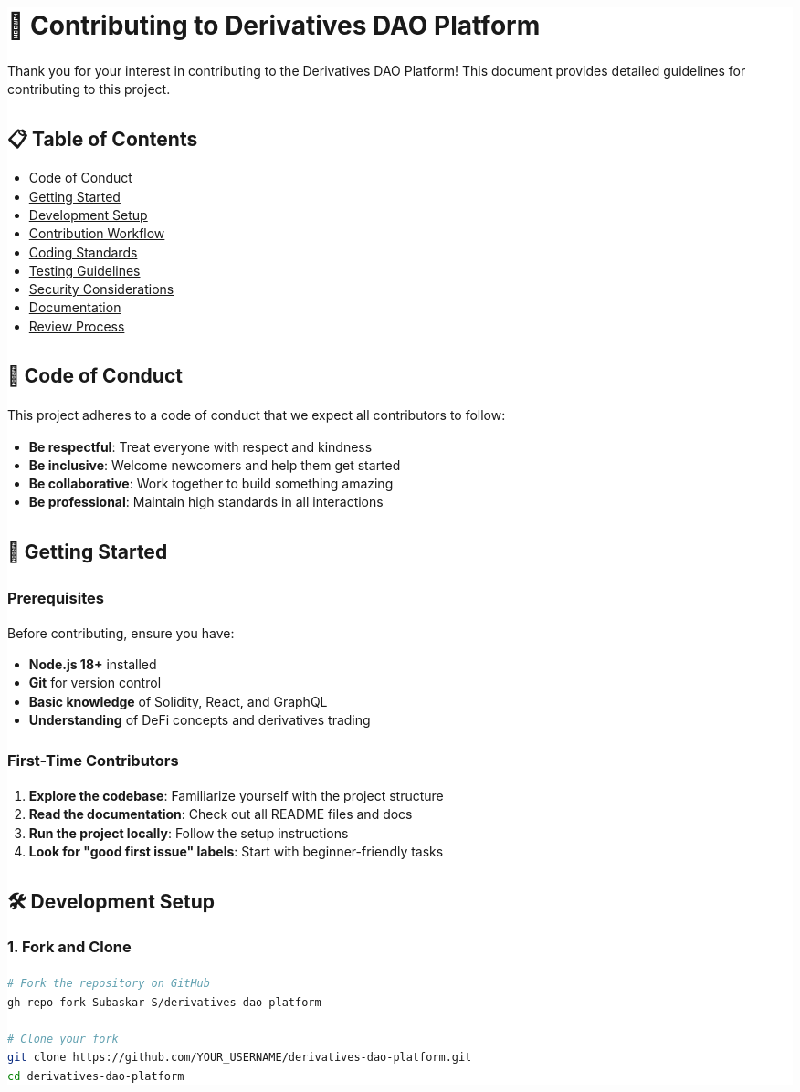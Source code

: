 # 🤝 Contributing to Derivatives DAO Platform

Thank you for your interest in contributing to the Derivatives DAO Platform! This document provides detailed guidelines for contributing to this project.

## 📋 Table of Contents

- [Code of Conduct](#code-of-conduct)
- [Getting Started](#getting-started)
- [Development Setup](#development-setup)
- [Contribution Workflow](#contribution-workflow)
- [Coding Standards](#coding-standards)
- [Testing Guidelines](#testing-guidelines)
- [Security Considerations](#security-considerations)
- [Documentation](#documentation)
- [Review Process](#review-process)

## 📜 Code of Conduct

This project adheres to a code of conduct that we expect all contributors to follow:

- **Be respectful**: Treat everyone with respect and kindness
- **Be inclusive**: Welcome newcomers and help them get started
- **Be collaborative**: Work together to build something amazing
- **Be professional**: Maintain high standards in all interactions

## 🚀 Getting Started

### Prerequisites

Before contributing, ensure you have:

- **Node.js 18+** installed
- **Git** for version control
- **Basic knowledge** of Solidity, React, and GraphQL
- **Understanding** of DeFi concepts and derivatives trading

### First-Time Contributors

1. **Explore the codebase**: Familiarize yourself with the project structure
2. **Read the documentation**: Check out all README files and docs
3. **Run the project locally**: Follow the setup instructions
4. **Look for "good first issue" labels**: Start with beginner-friendly tasks

## 🛠️ Development Setup

### 1. Fork and Clone

```bash
# Fork the repository on GitHub
gh repo fork Subaskar-S/derivatives-dao-platform

# Clone your fork
git clone https://github.com/YOUR_USERNAME/derivatives-dao-platform.git
cd derivatives-dao-platform
```
